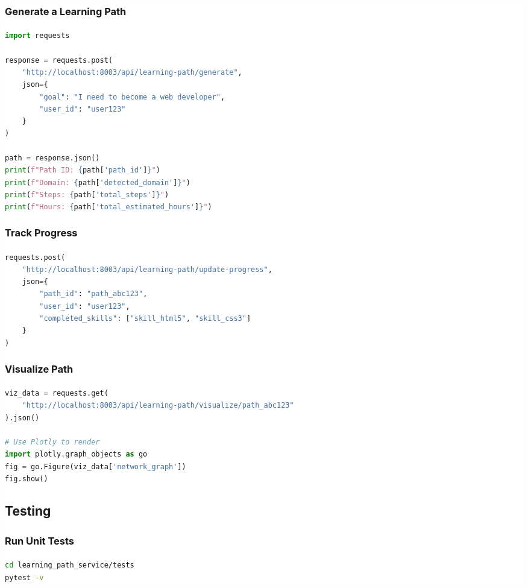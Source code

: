 ### Generate a Learning Path

```python
import requests

response = requests.post(
    "http://localhost:8003/api/learning-path/generate",
    json={
        "goal": "I need to become a web developer",
        "user_id": "user123"
    }
)

path = response.json()
print(f"Path ID: {path['path_id']}")
print(f"Domain: {path['detected_domain']}")
print(f"Steps: {path['total_steps']}")
print(f"Hours: {path['total_estimated_hours']}")
```

### Track Progress

```python
requests.post(
    "http://localhost:8003/api/learning-path/update-progress",
    json={
        "path_id": "path_abc123",
        "user_id": "user123",
        "completed_skills": ["skill_html5", "skill_css3"]
    }
)
```

### Visualize Path

```python
viz_data = requests.get(
    "http://localhost:8003/api/learning-path/visualize/path_abc123"
).json()

# Use Plotly to render
import plotly.graph_objects as go
fig = go.Figure(viz_data['network_graph'])
fig.show()
```

## Testing

### Run Unit Tests
```bash
cd learning_path_service/tests
pytest -v
```
